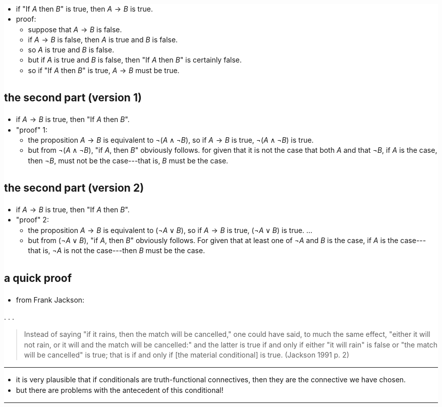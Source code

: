 * if "If $A$ then $B$" is true, then $A \rightarrow B$ is true.
* proof:
    * suppose that $A \rightarrow B$ is false.
    * if $A \rightarrow B$ is false, then $A$ is true and $B$ is false.
    * so $A$ is true and $B$ is false.
    * but if $A$ is true and $B$ is false, then "If $A$ then $B$" is
    certainly false.
    * so if "If $A$ then $B$" is true, $A \rightarrow B$ must be true.

## the second part (version 1)

* if $A \rightarrow B$ is true, then "If $A$ then $B$".
* "proof" 1:
    * the proposition $A \rightarrow B$ is equivalent to $\lnot (A \land \lnot
B)$, so if $A \rightarrow B$ is true, $\lnot (A \land \lnot B)$ is true.
    * but from $\lnot (A \land \lnot B)$, "if $A$, then $B$" obviously
    follows. for given that it is not the case that both $A$ and that
    $\lnot B$, if $A$ is the case, then $\lnot B$, must not be the
    case---that is, $B$ must be the case.

## the second part (version 2)

* if $A \rightarrow B$ is true, then "If $A$ then $B$".
* "proof" 2:
    * the proposition $A \rightarrow B$ is equivalent to
    $(\lnot A \lor B)$, so if $A \rightarrow B$ is true,
    $(\lnot A \lor B)$ is true. ...
    * but from $(\lnot A \lor B)$, "if $A$, then $B$" obviously follows.
    For given that at least one of $\lnot A$ and $B$ is the case, if $A$
    is the case---that is, $\lnot A$ is not the case---then $B$ must be
    the case.

## a quick proof

* from Frank Jackson:

. . .

> Instead of saying "if it rains, then the match will be cancelled," one
> could have said, to much the same effect, "either it will not rain, or
> it will and the match will be cancelled:" and the latter is true if
> and only if either "it will rain" is false or "the match will be
> cancelled" is true; that is if and only if \[the material
> conditional\] is true. (Jackson 1991 p. 2)

---

* it is very plausible that if conditionals are truth-functional connectives,
then they are the connective we have chosen.
* but there are problems with the antecedent of this conditional!

---

